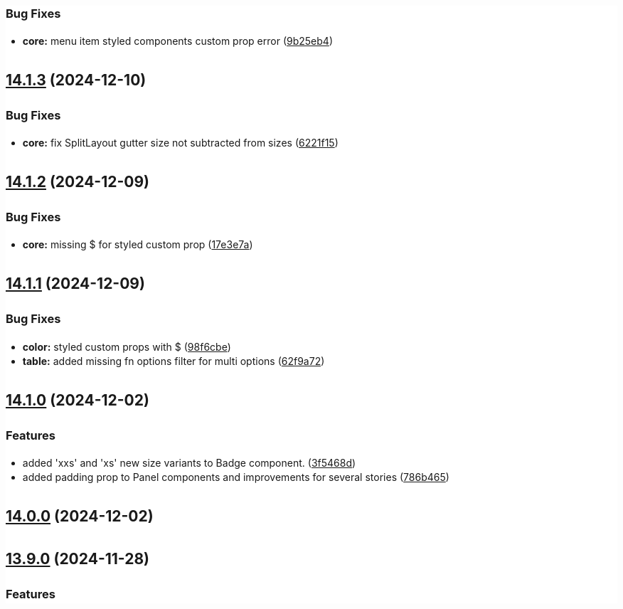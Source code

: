 ### Bug Fixes

* **core:** menu item styled components custom prop error ([9b25eb4](https://github.com/DevoInc/genesys-ui/commit/9b25eb48159277f46a25eb98ea86d7952b6e8929))

## [14.1.3](https://github.com/DevoInc/genesys-ui/compare/v14.1.2...v14.1.3) (2024-12-10)

### Bug Fixes

* **core:** fix SplitLayout gutter size not subtracted from sizes ([6221f15](https://github.com/DevoInc/genesys-ui/commit/6221f15be43622a5514ad8fafed5aa49186df192))

## [14.1.2](https://github.com/DevoInc/genesys-ui/compare/v14.1.1...v14.1.2) (2024-12-09)

### Bug Fixes

* **core:** missing $ for styled custom prop ([17e3e7a](https://github.com/DevoInc/genesys-ui/commit/17e3e7a93e45d708fca4acec54a30acc372327a7))

## [14.1.1](https://github.com/DevoInc/genesys-ui/compare/v14.1.0...v14.1.1) (2024-12-09)

### Bug Fixes

* **color:** styled custom props with $ ([98f6cbe](https://github.com/DevoInc/genesys-ui/commit/98f6cbec2aef89b706c475c9fcb519e58b175a3c))
* **table:** added missing fn options filter for multi options ([62f9a72](https://github.com/DevoInc/genesys-ui/commit/62f9a726be06fb9a66865c1e1abab29cbc95fbce))

## [14.1.0](https://github.com/DevoInc/genesys-ui/compare/v14.0.0...v14.1.0) (2024-12-02)

### Features

* added 'xxs' and 'xs' new size variants to Badge component. ([3f5468d](https://github.com/DevoInc/genesys-ui/commit/3f5468da7800501d888e4113e1e20b6fe6c5e397))
* added padding prop to Panel components and improvements for several stories ([786b465](https://github.com/DevoInc/genesys-ui/commit/786b465760a192a1861345d788fe97efd67082ad))

## [14.0.0](https://github.com/DevoInc/genesys-ui/compare/v13.9.0...v14.0.0) (2024-12-02)

## [13.9.0](https://github.com/DevoInc/genesys-ui/compare/v13.8.0...v13.9.0) (2024-11-28)

### Features
